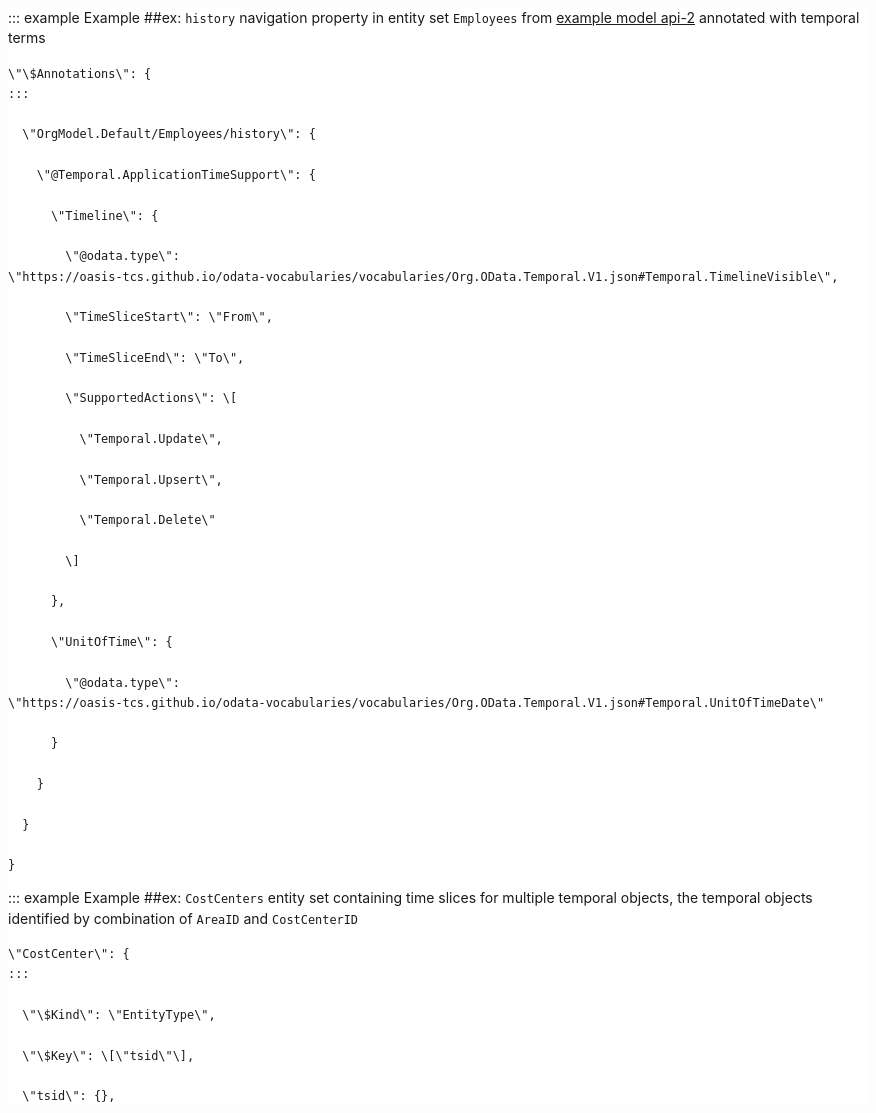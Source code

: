 ::: example
Example ##ex: `history` navigation property in entity set `Employees` from
[example model
api-2](https://docs.oasis-open.org/odata/odata-temporal-ext/v4.0/cs01/odata-temporal-ext-v4.0-cs01.html#example_api_2)
annotated with temporal terms
```
\"\$Annotations\": {
:::

  \"OrgModel.Default/Employees/history\": {

    \"@Temporal.ApplicationTimeSupport\": {

      \"Timeline\": {

        \"@odata.type\":
\"https://oasis-tcs.github.io/odata-vocabularies/vocabularies/Org.OData.Temporal.V1.json#Temporal.TimelineVisible\",

        \"TimeSliceStart\": \"From\",

        \"TimeSliceEnd\": \"To\",

        \"SupportedActions\": \[

          \"Temporal.Update\",

          \"Temporal.Upsert\",

          \"Temporal.Delete\"

        \]

      },

      \"UnitOfTime\": {

        \"@odata.type\":
\"https://oasis-tcs.github.io/odata-vocabularies/vocabularies/Org.OData.Temporal.V1.json#Temporal.UnitOfTimeDate\"

      }

    }

  }

}
```

::: example
Example ##ex: `CostCenters` entity set containing time slices for multiple
temporal objects, the temporal objects identified by combination of
`AreaID` and `CostCenterID`
```
\"CostCenter\": {
:::

  \"\$Kind\": \"EntityType\",

  \"\$Key\": \[\"tsid\"\],

  \"tsid\": {},

```